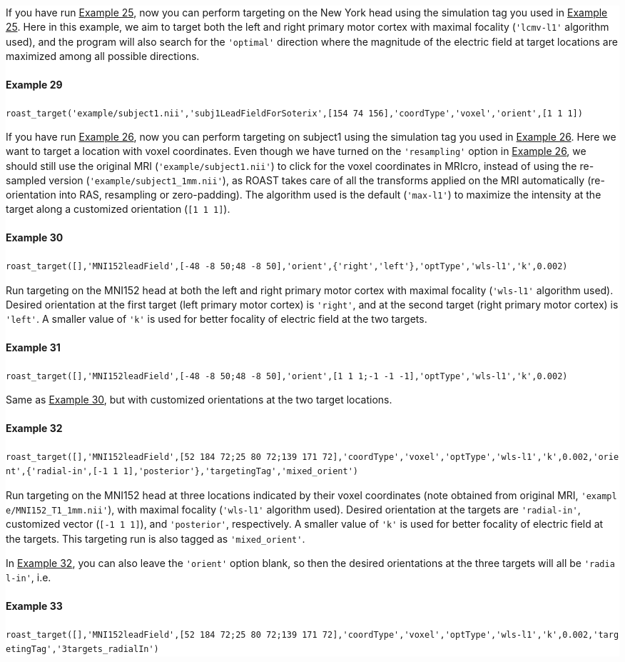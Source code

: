 If you have run [Example 25](#example-25), now you can perform targeting on the New York head using the simulation tag you used in [Example 25](#example-25). Here in this example, we aim to target both the left and right primary motor cortex with maximal focality (`'lcmv-l1'` algorithm used), and the program will also search for the `'optimal'` direction where the magnitude of the electric field at target locations are maximized among all possible directions.

#### Example 29

    roast_target('example/subject1.nii','subj1LeadFieldForSoterix',[154 74 156],'coordType','voxel','orient',[1 1 1])

If you have run [Example 26](#example-26), now you can perform targeting on subject1 using the simulation tag you used in [Example 26](#example-26). Here we want to target a location with voxel coordinates. Even though we have turned on the `'resampling'` option in [Example 26](#example-26), we should still use the original MRI (`'example/subject1.nii'`) to click for the voxel coordinates in MRIcro, instead of using the re-sampled version (`'example/subject1_1mm.nii'`), as ROAST takes care of all the transforms applied on the MRI automatically (re-orientation into RAS, resampling or zero-padding). The algorithm used is the default (`'max-l1'`) to maximize the intensity at the target along a customized orientation (`[1 1 1]`).

#### Example 30

    roast_target([],'MNI152leadField',[-48 -8 50;48 -8 50],'orient',{'right','left'},'optType','wls-l1','k',0.002)

Run targeting on the MNI152 head at both the left and right primary motor cortex with maximal focality (`'wls-l1'` algorithm used). Desired orientation at the first target (left primary motor cortex) is `'right'`, and at the second target (right primary motor cortex) is `'left'`. A smaller value of `'k'` is used for better focality of electric field at the two targets.

#### Example 31

    roast_target([],'MNI152leadField',[-48 -8 50;48 -8 50],'orient',[1 1 1;-1 -1 -1],'optType','wls-l1','k',0.002)

Same as [Example 30](#example-30), but with customized orientations at the two target locations.

#### Example 32

    roast_target([],'MNI152leadField',[52 184 72;25 80 72;139 171 72],'coordType','voxel','optType','wls-l1','k',0.002,'orient',{'radial-in',[-1 1 1],'posterior'},'targetingTag','mixed_orient')

Run targeting on the MNI152 head at three locations indicated by their voxel coordinates (note obtained from original MRI, `'example/MNI152_T1_1mm.nii'`), with maximal focality (`'wls-l1'` algorithm used). Desired orientation at the targets are `'radial-in'`, customized vector (`[-1 1 1]`), and `'posterior'`, respectively. A smaller value of `'k'` is used for better focality of electric field at the targets. This targeting run is also tagged as `'mixed_orient'`.

In [Example 32](#example-32), you can also leave the `'orient'` option blank, so then the desired orientations at the three targets will all be `'radial-in'`, i.e.

#### Example 33

    roast_target([],'MNI152leadField',[52 184 72;25 80 72;139 171 72],'coordType','voxel','optType','wls-l1','k',0.002,'targetingTag','3targets_radialIn')
